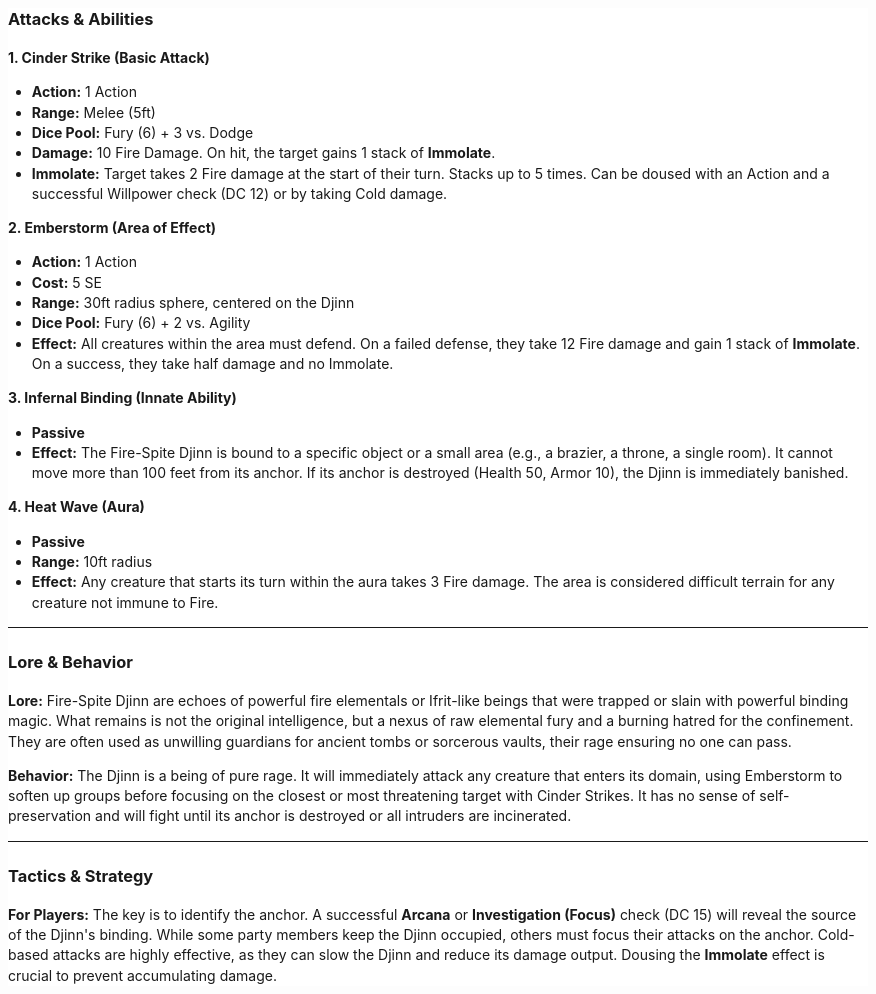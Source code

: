 ### Attacks & Abilities

**1. Cinder Strike (Basic Attack)**
- **Action:** 1 Action
- **Range:** Melee (5ft)
- **Dice Pool:** Fury (6) + 3 vs. Dodge
- **Damage:** 10 Fire Damage. On hit, the target gains 1 stack of **Immolate**.
- **Immolate:** Target takes 2 Fire damage at the start of their turn. Stacks up to 5 times. Can be doused with an Action and a successful Willpower check (DC 12) or by taking Cold damage.

**2. Emberstorm (Area of Effect)**
- **Action:** 1 Action
- **Cost:** 5 SE
- **Range:** 30ft radius sphere, centered on the Djinn
- **Dice Pool:** Fury (6) + 2 vs. Agility
- **Effect:** All creatures within the area must defend. On a failed defense, they take 12 Fire damage and gain 1 stack of **Immolate**. On a success, they take half damage and no Immolate.

**3. Infernal Binding (Innate Ability)**
- **Passive**
- **Effect:** The Fire-Spite Djinn is bound to a specific object or a small area (e.g., a brazier, a throne, a single room). It cannot move more than 100 feet from its anchor. If its anchor is destroyed (Health 50, Armor 10), the Djinn is immediately banished.

**4. Heat Wave (Aura)**
- **Passive**
- **Range:** 10ft radius
- **Effect:** Any creature that starts its turn within the aura takes 3 Fire damage. The area is considered difficult terrain for any creature not immune to Fire.

---

### Lore & Behavior

**Lore:** Fire-Spite Djinn are echoes of powerful fire elementals or Ifrit-like beings that were trapped or slain with powerful binding magic. What remains is not the original intelligence, but a nexus of raw elemental fury and a burning hatred for the confinement. They are often used as unwilling guardians for ancient tombs or sorcerous vaults, their rage ensuring no one can pass.

**Behavior:** The Djinn is a being of pure rage. It will immediately attack any creature that enters its domain, using Emberstorm to soften up groups before focusing on the closest or most threatening target with Cinder Strikes. It has no sense of self-preservation and will fight until its anchor is destroyed or all intruders are incinerated.

---

### Tactics & Strategy

**For Players:** The key is to identify the anchor. A successful **Arcana** or **Investigation (Focus)** check (DC 15) will reveal the source of the Djinn's binding. While some party members keep the Djinn occupied, others must focus their attacks on the anchor. Cold-based attacks are highly effective, as they can slow the Djinn and reduce its damage output. Dousing the **Immolate** effect is crucial to prevent accumulating damage.
